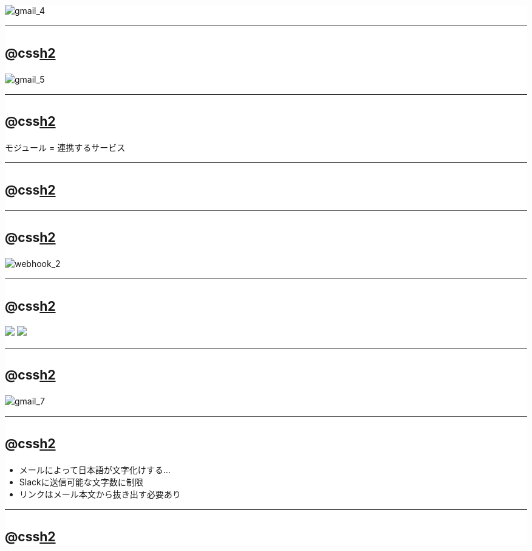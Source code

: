 ![gmail_4](https://github.com/nyanc0/Android/blob/other_knowledge/integromat/images/gmail_4.png?raw=true)

---

## @css[h2](送信元別にSlackへ通知)

![gmail_5](https://github.com/nyanc0/Android/blob/other_knowledge/integromat/images/gmail_5.png?raw=true)

---

## @css[h2](モジュールの作成)
モジュール = 連携するサービス

---

## @css[h2](たとえばSlackモジュールの場合)

---

## @css[h2](メニューから選択)

![webhook_2](https://github.com/nyanc0/Android/blob/other_knowledge/integromat/images/webhook_2.png?raw=true)

---

## @css[h2](チャンネルとメッセージを設定)

<img src="https://github.com/nyanc0/Android/blob/other_knowledge/integromat/images/slack_1.png?raw=true" height="300">
<img src="https://github.com/nyanc0/Android/blob/other_knowledge/integromat/images/slack_2.png?raw=true" height="300">

---

## @css[h2](メッセージ設定完了)
![gmail_7](https://github.com/nyanc0/Android/blob/other_knowledge/integromat/images/gmail_7.png?raw=true)

---

## @css[h2](キモはAPI連携)

- メールによって日本語が文字化けする...
- Slackに送信可能な文字数に制限
- リンクはメール本文から抜き出す必要あり

----

## @css[h2](キモはAPI連携)
